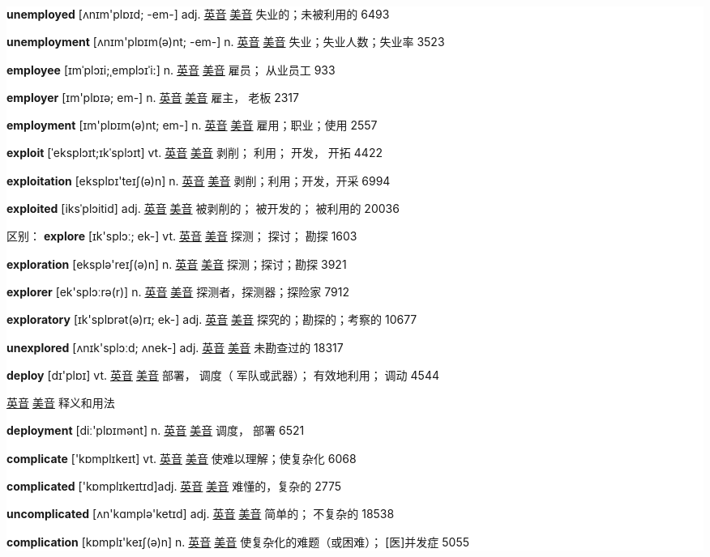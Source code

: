 **unemployed**  \[ʌnɪm'plɒɪd; -em-] adj.  [英音](https://dict.youdao.com/dictvoice?audio=unemployed\&type=1)  [美音](https://dict.youdao.com/dictvoice?audio=unemployed\&type=2) 失业的；未被利用的 6493

**unemployment** \[ʌnɪm'plɒɪm(ə)nt; -em-] n.  [英音](https://dict.youdao.com/dictvoice?audio=unemployment\&type=1)  [美音](https://dict.youdao.com/dictvoice?audio=unemployment\&type=2) 失业；失业人数；失业率 3523

**employee**  \[ɪmˈplɔɪi;ˌemplɔɪˈi:] n.  [英音](https://dict.youdao.com/dictvoice?audio=employee\&type=1)  [美音](https://dict.youdao.com/dictvoice?audio=employee\&type=2) 雇员； 从业员工 933

**employer**  \[ɪm'plɒɪə; em-] n.  [英音](https://dict.youdao.com/dictvoice?audio=employer\&type=1)  [美音](https://dict.youdao.com/dictvoice?audio=employer\&type=2) 雇主， 老板 2317

**employment**  \[ɪm'plɒɪm(ə)nt; em-] n.  [英音](https://dict.youdao.com/dictvoice?audio=employment\&type=1)  [美音](https://dict.youdao.com/dictvoice?audio=employment\&type=2) 雇用；职业；使用 2557

**exploit**  \[ˈeksplɔɪt;ɪkˈsplɔɪt] vt.  [英音](https://dict.youdao.com/dictvoice?audio=exploit\&type=1)  [美音](https://dict.youdao.com/dictvoice?audio=exploit\&type=2) 剥削； 利用； 开发， 开拓 4422

**exploitation**  \[eksplɒɪ'teɪʃ(ə)n] n.  [英音](https://dict.youdao.com/dictvoice?audio=exploitation\&type=1)  [美音](https://dict.youdao.com/dictvoice?audio=exploitation\&type=2) 剥削；利用；开发，开采 6994

**exploited**  \[iksˈplɔitid] adj.  [英音](https://dict.youdao.com/dictvoice?audio=exploited\&type=1)  [美音](https://dict.youdao.com/dictvoice?audio=exploited\&type=2) 被剥削的； 被开发的； 被利用的 20036

区别： **explore** \[ɪk'splɔː; ek-] vt.  [英音](https://dict.youdao.com/dictvoice?audio=explore\&type=1)  [美音](https://dict.youdao.com/dictvoice?audio=explore\&type=2) 探测； 探讨； 勘探 1603

**exploration**  \[eksplə'reɪʃ(ə)n] n.  [英音](https://dict.youdao.com/dictvoice?audio=exploration\&type=1)  [美音](https://dict.youdao.com/dictvoice?audio=exploration\&type=2) 探测；探讨；勘探 3921

**explorer**  \[ek'splɔːrə(r)] n.  [英音](https://dict.youdao.com/dictvoice?audio=explorer\&type=1)  [美音](https://dict.youdao.com/dictvoice?audio=explorer\&type=2) 探测者，探测器；探险家 7912

**exploratory**  \[ɪk'splɒrət(ə)rɪ; ek-] adj.  [英音](https://dict.youdao.com/dictvoice?audio=exploratory\&type=1)  [美音](https://dict.youdao.com/dictvoice?audio=exploratory\&type=2) 探究的；勘探的；考察的 10677

**unexplored**  \[ʌnɪk'splɔːd; ʌnek-] adj.  [英音](https://dict.youdao.com/dictvoice?audio=unexplored\&type=1)  [美音](https://dict.youdao.com/dictvoice?audio=unexplored\&type=2) 未勘查过的 18317

**deploy**  \[dɪ'plɒɪ] vt.  [英音](https://dict.youdao.com/dictvoice?audio=deploy\&type=1)  [美音](https://dict.youdao.com/dictvoice?audio=deploy\&type=2) 部署， 调度（ 军队或武器）； 有效地利用； 调动 4544

[英音](https://dict.youdao.com/dictvoice?audio=desplay"\&type=1)  [美音](https://dict.youdao.com/dictvoice?audio=desplay"\&type=2) 释义和用法

**deployment**  \[diː'plɒɪmənt] n.  [英音](https://dict.youdao.com/dictvoice?audio=deployment\&type=1)  [美音](https://dict.youdao.com/dictvoice?audio=deployment\&type=2) 调度， 部署 6521

**complicate**  \['kɒmplɪkeɪt] vt.  [英音](https://dict.youdao.com/dictvoice?audio=complicate\&type=1)  [美音](https://dict.youdao.com/dictvoice?audio=complicate\&type=2) 使难以理解；使复杂化 6068

**complicated**  \['kɒmplɪkeɪtɪd]adj.  [英音](https://dict.youdao.com/dictvoice?audio=complicated\&type=1)  [美音](https://dict.youdao.com/dictvoice?audio=complicated\&type=2) 难懂的，复杂的 2775

**uncomplicated** \[ʌn'kɑmplə'ketɪd] adj.  [英音](https://dict.youdao.com/dictvoice?audio=uncomplicated\&type=1)  [美音](https://dict.youdao.com/dictvoice?audio=uncomplicated\&type=2) 简单的； 不复杂的 18538

**complication**  \[kɒmplɪ'keɪʃ(ə)n] n.  [英音](https://dict.youdao.com/dictvoice?audio=complication\&type=1)  [美音](https://dict.youdao.com/dictvoice?audio=complication\&type=2) 使复杂化的难题（或困难）； \[医]并发症 5055
